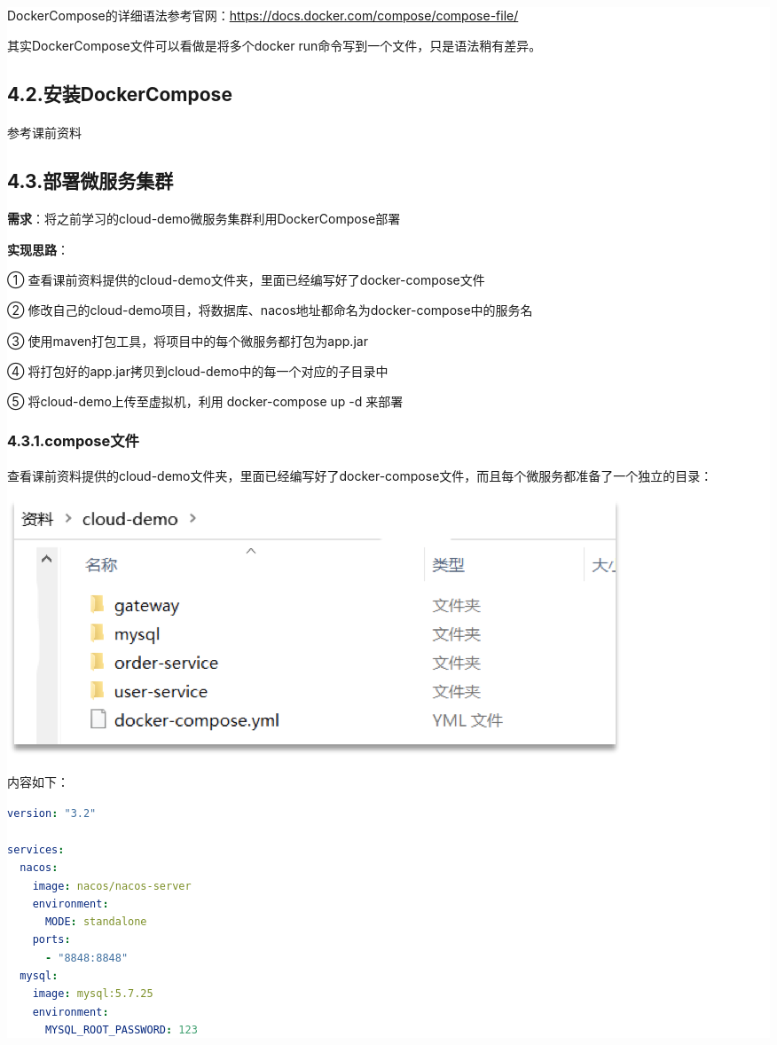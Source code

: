 

DockerCompose的详细语法参考官网：https://docs.docker.com/compose/compose-file/



其实DockerCompose文件可以看做是将多个docker run命令写到一个文件，只是语法稍有差异。



## 4.2.安装DockerCompose

参考课前资料



## 4.3.部署微服务集群

**需求**：将之前学习的cloud-demo微服务集群利用DockerCompose部署



**实现思路**：

① 查看课前资料提供的cloud-demo文件夹，里面已经编写好了docker-compose文件

② 修改自己的cloud-demo项目，将数据库、nacos地址都命名为docker-compose中的服务名

③ 使用maven打包工具，将项目中的每个微服务都打包为app.jar

④ 将打包好的app.jar拷贝到cloud-demo中的每一个对应的子目录中

⑤ 将cloud-demo上传至虚拟机，利用 docker-compose up -d 来部署



### 4.3.1.compose文件

查看课前资料提供的cloud-demo文件夹，里面已经编写好了docker-compose文件，而且每个微服务都准备了一个独立的目录：

![image-20210731181341330](assets/image-20210731181341330.png)

内容如下：

```yaml
version: "3.2"

services:
  nacos:
    image: nacos/nacos-server
    environment:
      MODE: standalone
    ports:
      - "8848:8848"
  mysql:
    image: mysql:5.7.25
    environment:
      MYSQL_ROOT_PASSWORD: 123
```